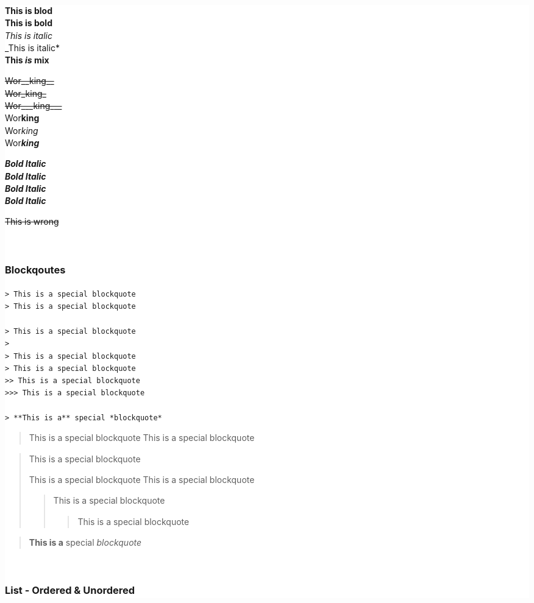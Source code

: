**This is blod** <br>
__This is bold__ <br>
*This is italic* <br>
_This is italic* <br>
__This *is* mix__

~~Wor__king__~~ <br>
~~Wor_king_~~ <br>
~~Wor___king___~~ <br>
Wor**king** <br>
Wor*king* <br>
Wor***king*** <br>

***Bold Italic*** <br>
___Bold Italic___ <br>
__*Bold Italic*__ <br>
**_Bold Italic_** <br>


~~This is wrong~~

<br>

<a name="blockquotes"></a>
### Blockqoutes

```txt
> This is a special blockquote
> This is a special blockquote

> This is a special blockquote
> 
> This is a special blockquote
> This is a special blockquote
>> This is a special blockquote
>>> This is a special blockquote

> **This is a** special *blockquote*
```

> This is a special blockquote
> This is a special blockquote

> This is a special blockquote
> 
> This is a special blockquote
> This is a special blockquote
>> This is a special blockquote
>>> This is a special blockquote

> **This is a** special *blockquote*

<br>

<a name="list"></a>
### List - Ordered & Unordered
